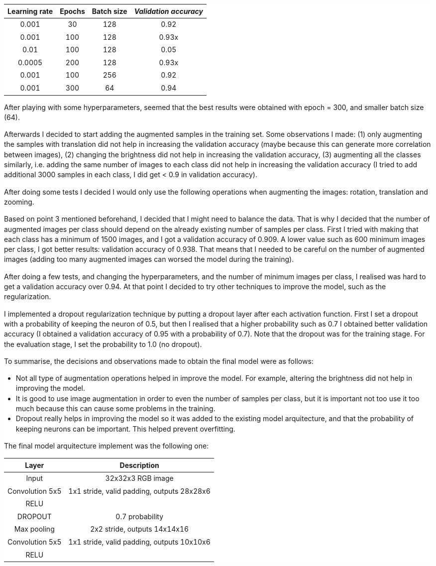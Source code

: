 
| Learning rate         		|     Epochs	        					| Batch size | *Validation accuracy*
|:---------------------:|:---------------------------------------------:|:---------------------------------------------:|:---------------------------------------------:|
| 0.001         		| 30   							| 128 | 0.92 |
|0.001   | 100   | 128    | 0.93x  |
|0.01   | 100   | 128   | 0.05   |
|0.0005   | 200    | 128   | 0.93x   |
|0.001   | 100   | 256  | 0.92   |
|0.001   | 300   | 64   | 0.94   |

After playing with some hyperparameters, seemed that the best results were obtained with epoch = 300, and smaller batch size (64).

Afterwards I decided to start adding the augmented samples in the training set. Some observations I made: (1) only augmenting the samples with translation did not help in increasing the validation accuracy (maybe because this can generate more correlation between images), (2) changing the brightness did not help in increasing the validation accuracy, (3) augmenting all the classes similarly, i.e. adding the same number of images to each class did not help in increasing the validation accuracy (I tried to add additional 3000 samples in each class, I did get < 0.9 in validation accuracy).

After doing some tests I decided I would only use the following operations when augmenting the images: rotation, translation and zooming.

Based on point 3 mentioned beforehand, I decided that I might need to balance the data. That is why I decided that the number of augmented images per class should depend on the already existing number of samples per class. First I tried with making that each class has a minimum of 1500 images, and I got a validation accuracy of 0.909. A lower value such as 600 minimum images per class, I got better results: validation accuracy of 0.938. That means that I needed to be careful on the number of augmented images (adding too many augmented images can worsed the model during the training).

 After doing a few tests, and changing the hyperparameters, and the number of minimum images per class, I realised was hard to get a validation accuracy over 0.94. At that point I decided to try other techniques to improve the model, such as the regularization.

I implemented a dropout regularization technique by putting a dropout layer after each activation function. First I set a dropout with a probability of keeping the neuron of 0.5, but then I realised that a higher probability such as 0.7 I obtained better validation accuracy (I obtained a validation accuracy of 0.95 with a probability of 0.7). Note that the dropout was for the training stage. For the evaluation stage, I set the probability to 1.0 (no dropout).

To summarise, the decisions and observations made to obtain the final model were as follows:
- Not all type of augmentation operations helped in improve the model. For example, altering the brightness did not help in improving the model.
- It is good to use image augmentation in order to even the number of samples per class, but it is important not too use it too much because this can cause some problems in the training.
- Dropout really helps in improving the model so it was added to the existing model arquitecture, and that the probability of keeping neurons can be important. This helped prevent overfitting.

The final model arquitecture implement was the following one:

| Layer         		|     Description	        					|
|:---------------------:|:---------------------------------------------:|
| Input         		| 32x32x3 RGB image   							|
| Convolution 5x5     	| 1x1 stride, valid padding, outputs 28x28x6 	|
| RELU					|												|
| DROPOUT   | 0.7 probability   |
| Max pooling	      	| 2x2 stride,  outputs 14x14x16 				|
| Convolution 5x5	    | 1x1 stride, valid padding, outputs 10x10x6      									|
| RELU					|												|